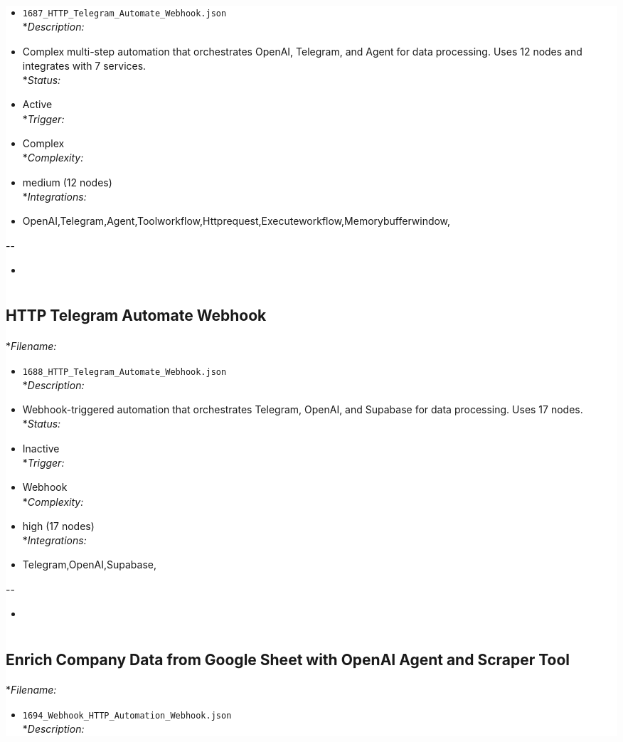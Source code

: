 * `1687_HTTP_Telegram_Automate_Webhook.json`  
**Description:*

* Complex multi-step automation that orchestrates OpenAI, Telegram, and Agent for data processing. Uses 12 nodes and integrates with 7 services.  
**Status:*

* Active  
**Trigger:*

* Complex  
**Complexity:*

* medium (12 nodes)  
**Integrations:*

* OpenAI,Telegram,Agent,Toolworkflow,Httprequest,Executeworkflow,Memorybufferwindow,  

--

-

#

## HTTP Telegram Automate Webhook
**Filename:*

* `1688_HTTP_Telegram_Automate_Webhook.json`  
**Description:*

* Webhook-triggered automation that orchestrates Telegram, OpenAI, and Supabase for data processing. Uses 17 nodes.  
**Status:*

* Inactive  
**Trigger:*

* Webhook  
**Complexity:*

* high (17 nodes)  
**Integrations:*

* Telegram,OpenAI,Supabase,  

--

-

#

## Enrich Company Data from Google Sheet with OpenAI Agent and Scraper Tool
**Filename:*

* `1694_Webhook_HTTP_Automation_Webhook.json`  
**Description:*
